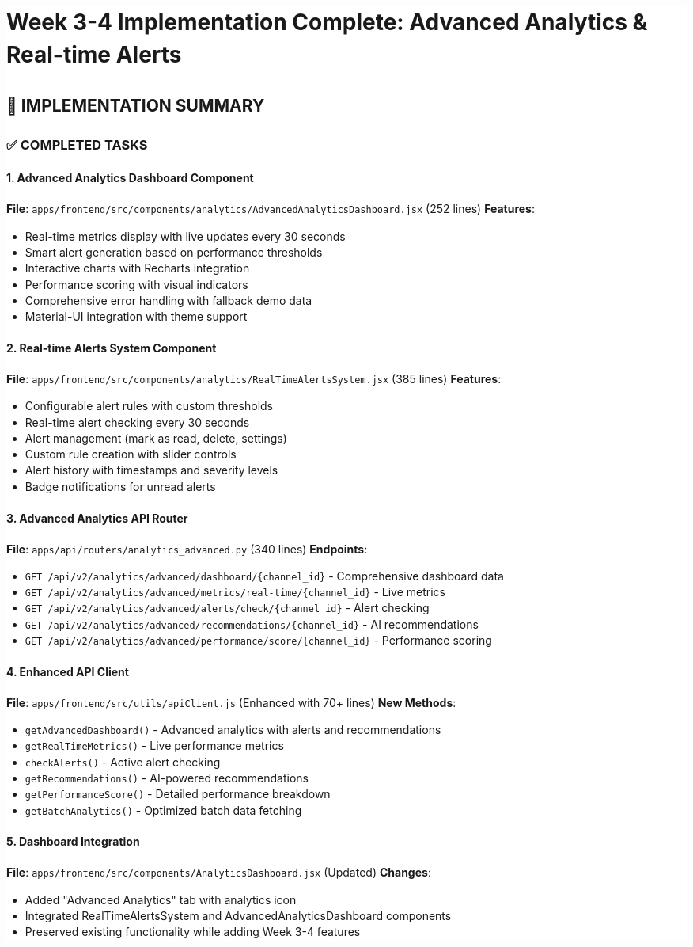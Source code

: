 # Week 3-4 Implementation Complete: Advanced Analytics & Real-time Alerts

## 🎯 IMPLEMENTATION SUMMARY

### ✅ COMPLETED TASKS

#### 1. Advanced Analytics Dashboard Component
**File**: `apps/frontend/src/components/analytics/AdvancedAnalyticsDashboard.jsx` (252 lines)
**Features**:
- Real-time metrics display with live updates every 30 seconds
- Smart alert generation based on performance thresholds
- Interactive charts with Recharts integration
- Performance scoring with visual indicators
- Comprehensive error handling with fallback demo data
- Material-UI integration with theme support

#### 2. Real-time Alerts System Component
**File**: `apps/frontend/src/components/analytics/RealTimeAlertsSystem.jsx` (385 lines)
**Features**:
- Configurable alert rules with custom thresholds
- Real-time alert checking every 30 seconds
- Alert management (mark as read, delete, settings)
- Custom rule creation with slider controls
- Alert history with timestamps and severity levels
- Badge notifications for unread alerts

#### 3. Advanced Analytics API Router
**File**: `apps/api/routers/analytics_advanced.py` (340 lines)
**Endpoints**:
- `GET /api/v2/analytics/advanced/dashboard/{channel_id}` - Comprehensive dashboard data
- `GET /api/v2/analytics/advanced/metrics/real-time/{channel_id}` - Live metrics
- `GET /api/v2/analytics/advanced/alerts/check/{channel_id}` - Alert checking
- `GET /api/v2/analytics/advanced/recommendations/{channel_id}` - AI recommendations
- `GET /api/v2/analytics/advanced/performance/score/{channel_id}` - Performance scoring

#### 4. Enhanced API Client
**File**: `apps/frontend/src/utils/apiClient.js` (Enhanced with 70+ lines)
**New Methods**:
- `getAdvancedDashboard()` - Advanced analytics with alerts and recommendations
- `getRealTimeMetrics()` - Live performance metrics
- `checkAlerts()` - Active alert checking
- `getRecommendations()` - AI-powered recommendations
- `getPerformanceScore()` - Detailed performance breakdown
- `getBatchAnalytics()` - Optimized batch data fetching

#### 5. Dashboard Integration
**File**: `apps/frontend/src/components/AnalyticsDashboard.jsx` (Updated)
**Changes**:
- Added "Advanced Analytics" tab with analytics icon
- Integrated RealTimeAlertsSystem and AdvancedAnalyticsDashboard components
- Preserved existing functionality while adding Week 3-4 features
